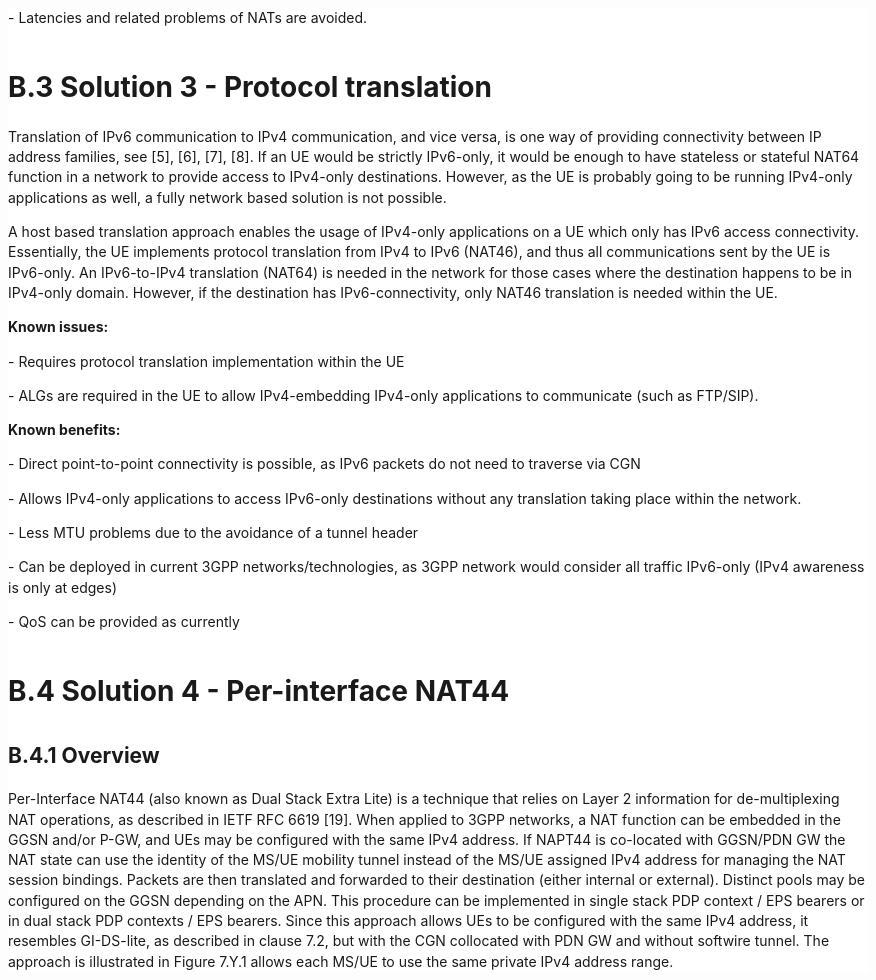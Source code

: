 \- Latencies and related problems of NATs are avoided.

B.3 Solution 3 - Protocol translation
=====================================

Translation of IPv6 communication to IPv4 communication, and vice versa,
is one way of providing connectivity between IP address families,
see \[5\], \[6\], \[7\], \[8\]. If an UE would be strictly IPv6-only, it
would be enough to have stateless or stateful NAT64 function in a
network to provide access to IPv4-only destinations. However, as the UE
is probably going to be running IPv4-only applications as well, a fully
network based solution is not possible.

A host based translation approach enables the usage of IPv4-only
applications on a UE which only has IPv6 access connectivity.
Essentially, the UE implements protocol translation from IPv4 to IPv6
(NAT46), and thus all communications sent by the UE is IPv6-only. An
IPv6-to-IPv4 translation (NAT64) is needed in the network for those
cases where the destination happens to be in IPv4-only domain. However,
if the destination has IPv6-connectivity, only NAT46 translation is
needed within the UE.

**Known issues:**

\- Requires protocol translation implementation within the UE

\- ALGs are required in the UE to allow IPv4-embedding IPv4-only
applications to communicate (such as FTP/SIP).

**Known benefits:**

\- Direct point-to-point connectivity is possible, as IPv6 packets do
not need to traverse via CGN

\- Allows IPv4-only applications to access IPv6-only destinations
without any translation taking place within the network.

\- Less MTU problems due to the avoidance of a tunnel header

\- Can be deployed in current 3GPP networks/technologies, as 3GPP
network would consider all traffic IPv6-only (IPv4 awareness is only at
edges)

\- QoS can be provided as currently

B.4 Solution 4 - Per-interface NAT44
====================================

B.4.1 Overview
--------------

Per-Interface NAT44 (also known as Dual Stack Extra Lite) is a technique
that relies on Layer 2 information for de-multiplexing NAT operations,
as described in IETF RFC 6619 \[19\]. When applied to 3GPP networks, a
NAT function can be embedded in the GGSN and/or P-GW, and UEs may be
configured with the same IPv4 address. If NAPT44 is co-located with
GGSN/PDN GW the NAT state can use the identity of the MS/UE mobility
tunnel instead of the MS/UE assigned IPv4 address for managing the NAT
session bindings. Packets are then translated and forwarded to their
destination (either internal or external). Distinct pools may be
configured on the GGSN depending on the APN. This procedure can be
implemented in single stack PDP context / EPS bearers or in dual stack
PDP contexts / EPS bearers. Since this approach allows UEs to be
configured with the same IPv4 address, it resembles GI-DS-lite, as
described in clause 7.2, but with the CGN collocated with PDN GW and
without softwire tunnel. The approach is illustrated in Figure 7.Y.1
allows each MS/UE to use the same private IPv4 address range.
